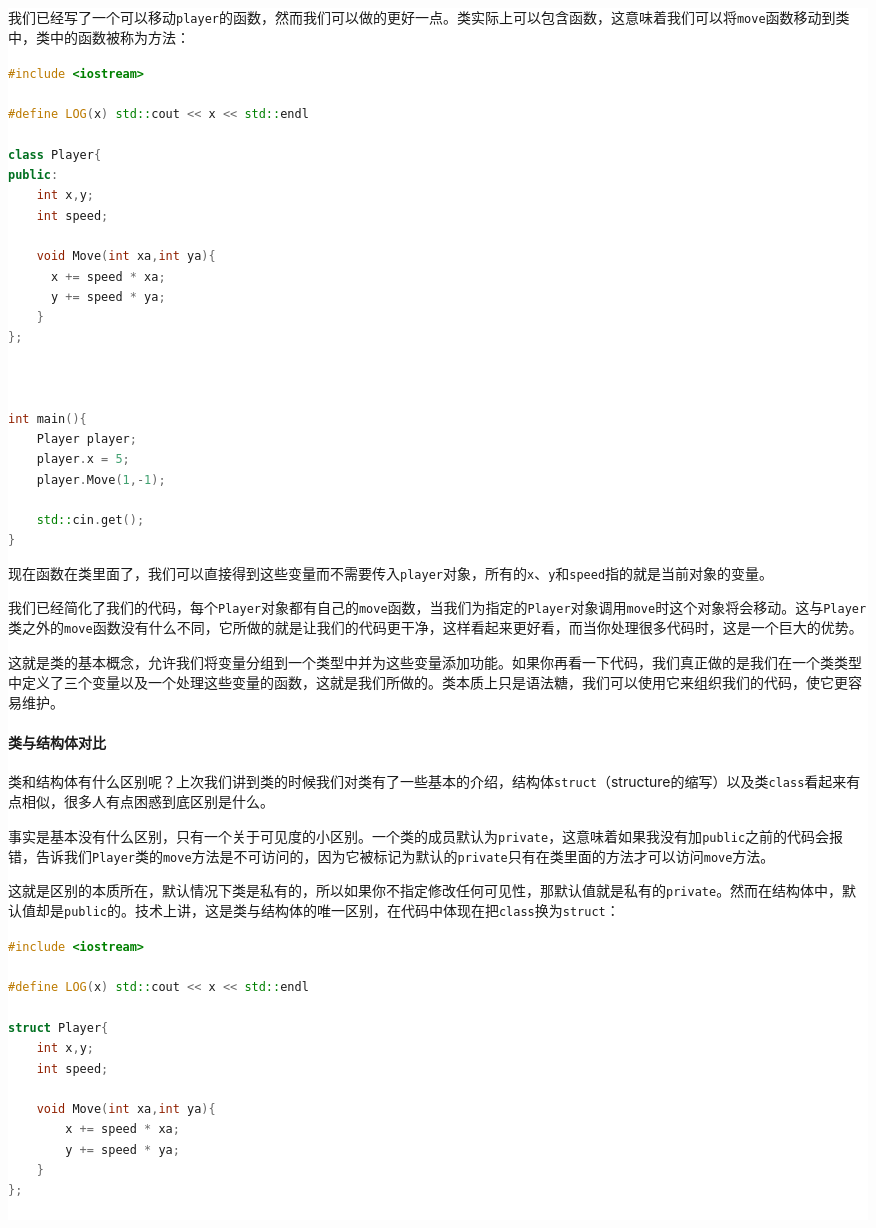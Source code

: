 

我们已经写了一个可以移动`player`的函数，然而我们可以做的更好一点。类实际上可以包含函数，这意味着我们可以将`move`函数移动到类中，类中的函数被称为方法：

```c++
#include <iostream>

#define LOG(x) std::cout << x << std::endl

class Player{
public:
    int x,y;
    int speed;
  
    void Move(int xa,int ya){
      x += speed * xa;
      y += speed * ya;
    }
};



int main(){
    Player player;
    player.x = 5;
    player.Move(1,-1);

    std::cin.get();
}
```



现在函数在类里面了，我们可以直接得到这些变量而不需要传入`player`对象，所有的`x`、`y`和`speed`指的就是当前对象的变量。

我们已经简化了我们的代码，每个`Player`对象都有自己的`move`函数，当我们为指定的`Player`对象调用`move`时这个对象将会移动。这与`Player`类之外的`move`函数没有什么不同，它所做的就是让我们的代码更干净，这样看起来更好看，而当你处理很多代码时，这是一个巨大的优势。

这就是类的基本概念，允许我们将变量分组到一个类型中并为这些变量添加功能。如果你再看一下代码，我们真正做的是我们在一个类类型中定义了三个变量以及一个处理这些变量的函数，这就是我们所做的。类本质上只是语法糖，我们可以使用它来组织我们的代码，使它更容易维护。



#### 类与结构体对比

类和结构体有什么区别呢？上次我们讲到类的时候我们对类有了一些基本的介绍，结构体`struct`（structure的缩写）以及类`class`看起来有点相似，很多人有点困惑到底区别是什么。

事实是基本没有什么区别，只有一个关于可见度的小区别。一个类的成员默认为`private`，这意味着如果我没有加`public`之前的代码会报错，告诉我们`Player`类的`move`方法是不可访问的，因为它被标记为默认的`private`只有在类里面的方法才可以访问`move`方法。

这就是区别的本质所在，默认情况下类是私有的，所以如果你不指定修改任何可见性，那默认值就是私有的`private`。然而在结构体中，默认值却是`public`的。技术上讲，这是类与结构体的唯一区别，在代码中体现在把`class`换为`struct`：

```c++
#include <iostream>

#define LOG(x) std::cout << x << std::endl

struct Player{
    int x,y;
    int speed;

    void Move(int xa,int ya){
        x += speed * xa;
        y += speed * ya;
    }
};



```